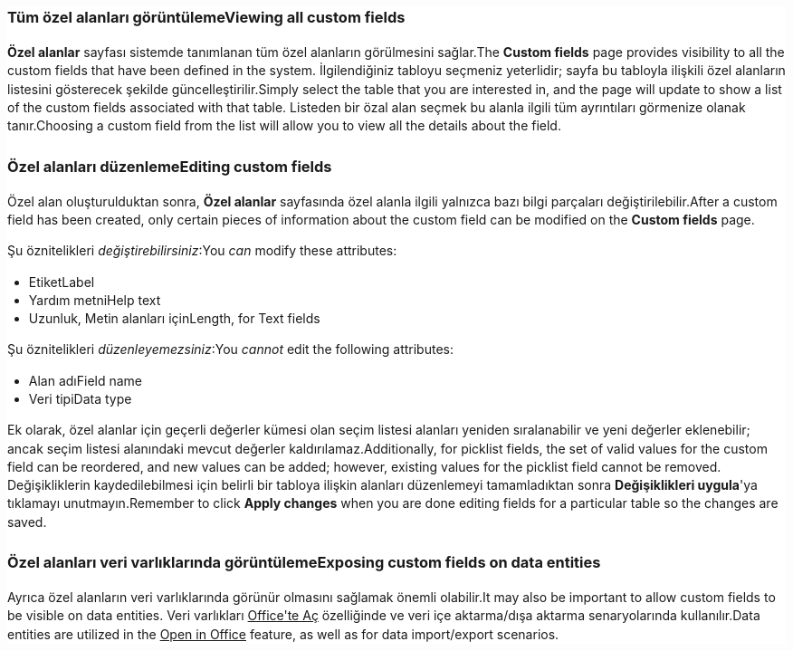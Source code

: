 ### <a name="viewing-all-custom-fields"></a><span data-ttu-id="0fa4d-155">Tüm özel alanları görüntüleme</span><span class="sxs-lookup"><span data-stu-id="0fa4d-155">Viewing all custom fields</span></span>
<span data-ttu-id="0fa4d-156">**Özel alanlar** sayfası sistemde tanımlanan tüm özel alanların görülmesini sağlar.</span><span class="sxs-lookup"><span data-stu-id="0fa4d-156">The **Custom fields** page provides visibility to all the custom fields that have been defined in the system.</span></span> <span data-ttu-id="0fa4d-157">İlgilendiğiniz tabloyu seçmeniz yeterlidir; sayfa bu tabloyla ilişkili özel alanların listesini gösterecek şekilde güncelleştirilir.</span><span class="sxs-lookup"><span data-stu-id="0fa4d-157">Simply select the table that you are interested in, and the page will update to show a list of the custom fields associated with that table.</span></span> <span data-ttu-id="0fa4d-158">Listeden bir özal alan seçmek bu alanla ilgili tüm ayrıntıları görmenize olanak tanır.</span><span class="sxs-lookup"><span data-stu-id="0fa4d-158">Choosing a custom field from the list will allow you to view all the details about the field.</span></span>

### <a name="editing-custom-fields"></a><span data-ttu-id="0fa4d-159">Özel alanları düzenleme</span><span class="sxs-lookup"><span data-stu-id="0fa4d-159">Editing custom fields</span></span>
<span data-ttu-id="0fa4d-160">Özel alan oluşturulduktan sonra, **Özel alanlar** sayfasında özel alanla ilgili yalnızca bazı bilgi parçaları değiştirilebilir.</span><span class="sxs-lookup"><span data-stu-id="0fa4d-160">After a custom field has been created, only certain pieces of information about the custom field can be modified on the **Custom fields** page.</span></span>   

<span data-ttu-id="0fa4d-161">Şu öznitelikleri *değiştirebilirsiniz*:</span><span class="sxs-lookup"><span data-stu-id="0fa4d-161">You *can* modify these attributes:</span></span> 
-   <span data-ttu-id="0fa4d-162">Etiket</span><span class="sxs-lookup"><span data-stu-id="0fa4d-162">Label</span></span> 
-   <span data-ttu-id="0fa4d-163">Yardım metni</span><span class="sxs-lookup"><span data-stu-id="0fa4d-163">Help text</span></span>
-   <span data-ttu-id="0fa4d-164">Uzunluk, Metin alanları için</span><span class="sxs-lookup"><span data-stu-id="0fa4d-164">Length, for Text fields</span></span>

<span data-ttu-id="0fa4d-165">Şu öznitelikleri *düzenleyemezsiniz*:</span><span class="sxs-lookup"><span data-stu-id="0fa4d-165">You *cannot* edit the following attributes:</span></span> 
-   <span data-ttu-id="0fa4d-166">Alan adı</span><span class="sxs-lookup"><span data-stu-id="0fa4d-166">Field name</span></span>
-   <span data-ttu-id="0fa4d-167">Veri tipi</span><span class="sxs-lookup"><span data-stu-id="0fa4d-167">Data type</span></span>

<span data-ttu-id="0fa4d-168">Ek olarak, özel alanlar için geçerli değerler kümesi olan seçim listesi alanları yeniden sıralanabilir ve yeni değerler eklenebilir; ancak seçim listesi alanındaki mevcut değerler kaldırılamaz.</span><span class="sxs-lookup"><span data-stu-id="0fa4d-168">Additionally, for picklist fields, the set of valid values for the custom field can be reordered, and new values can be added; however, existing values for the picklist field cannot be removed.</span></span> <span data-ttu-id="0fa4d-169">Değişikliklerin kaydedilebilmesi için belirli bir tabloya ilişkin alanları düzenlemeyi tamamladıktan sonra **Değişiklikleri uygula**'ya tıklamayı unutmayın.</span><span class="sxs-lookup"><span data-stu-id="0fa4d-169">Remember to click **Apply changes** when you are done editing fields for a particular table so the changes are saved.</span></span> 

### <a name="exposing-custom-fields-on-data-entities"></a><span data-ttu-id="0fa4d-170">Özel alanları veri varlıklarında görüntüleme</span><span class="sxs-lookup"><span data-stu-id="0fa4d-170">Exposing custom fields on data entities</span></span>
<span data-ttu-id="0fa4d-171">Ayrıca özel alanların veri varlıklarında görünür olmasını sağlamak önemli olabilir.</span><span class="sxs-lookup"><span data-stu-id="0fa4d-171">It may also be important to allow custom fields to be visible on data entities.</span></span> <span data-ttu-id="0fa4d-172">Veri varlıkları [Office'te Aç](../../dev-itpro/office-integration/office-integration.md) özelliğinde ve veri içe aktarma/dışa aktarma senaryolarında kullanılır.</span><span class="sxs-lookup"><span data-stu-id="0fa4d-172">Data entities are utilized in the [Open in Office](../../dev-itpro/office-integration/office-integration.md) feature, as well as for data import/export scenarios.</span></span>  
